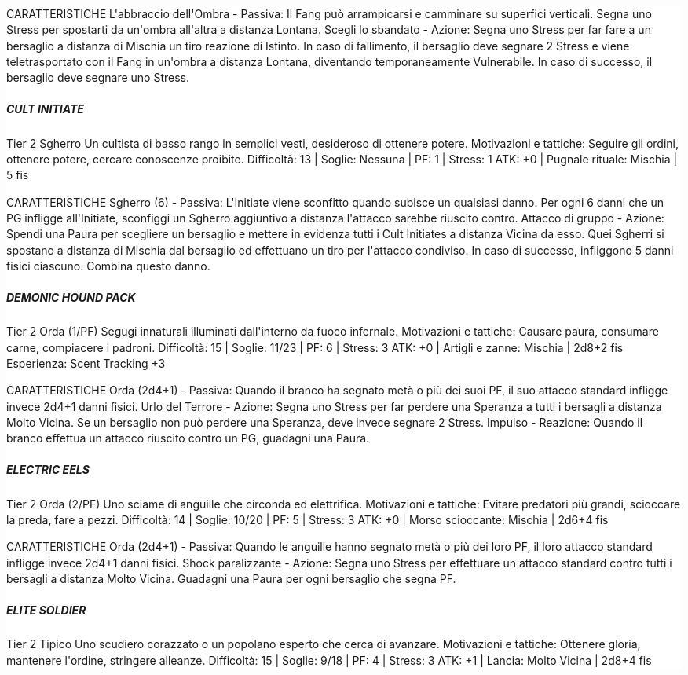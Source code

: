 CARATTERISTICHE
L'abbraccio dell'Ombra - Passiva: Il Fang può arrampicarsi e camminare su superfici verticali. Segna uno Stress per spostarti da un'ombra all'altra a distanza Lontana.
Scegli lo sbandato - Azione: Segna uno Stress per far fare a un bersaglio a distanza di Mischia un tiro reazione di Istinto. In caso di fallimento, il bersaglio deve segnare 2 Stress e viene teletrasportato con il Fang in un'ombra a distanza Lontana, diventando temporaneamente Vulnerabile. In caso di successo, il bersaglio deve segnare uno Stress.

##### CULT INITIATE
Tier 2 Sgherro
Un cultista di basso rango in semplici vesti, desideroso di ottenere potere.
Motivazioni e tattiche: Seguire gli ordini, ottenere potere, cercare conoscenze proibite.
Difficoltà: 13 | Soglie: Nessuna | PF: 1 | Stress: 1
ATK: +0 | Pugnale rituale: Mischia | 5 fis

CARATTERISTICHE
Sgherro (6) - Passiva: L'Initiate viene sconfitto quando subisce un qualsiasi danno. Per ogni 6 danni che un PG infligge all'Initiate, sconfiggi un Sgherro aggiuntivo a distanza l'attacco sarebbe riuscito contro.
Attacco di gruppo - Azione: Spendi una Paura per scegliere un bersaglio e mettere in evidenza tutti i Cult Initiates a distanza Vicina da esso. Quei Sgherri si spostano a distanza di Mischia dal bersaglio ed effettuano un tiro per l'attacco condiviso. In caso di successo, infliggono 5 danni fisici ciascuno. Combina questo danno.

##### DEMONIC HOUND PACK
Tier  2 Orda (1/PF)
Segugi innaturali illuminati dall'interno da fuoco infernale.
Motivazioni e tattiche: Causare paura, consumare carne, compiacere i padroni.
Difficoltà: 15 | Soglie: 11/23 | PF: 6 | Stress: 3
ATK: +0 | Artigli e zanne: Mischia | 2d8+2 fis
Esperienza: Scent Tracking +3

CARATTERISTICHE
Orda (2d4+1) - Passiva: Quando il branco ha segnato metà o più dei suoi PF, il suo attacco standard infligge invece 2d4+1 danni fisici.
Urlo del Terrore - Azione: Segna uno Stress per far perdere una Speranza a tutti i bersagli a distanza Molto Vicina. Se un bersaglio non può perdere una Speranza, deve invece segnare 2 Stress.
Impulso - Reazione: Quando il branco effettua un attacco riuscito contro un PG, guadagni una Paura.

##### ELECTRIC EELS
Tier 2 Orda (2/PF)
Uno sciame di anguille che circonda ed elettrifica.
Motivazioni e tattiche: Evitare predatori più grandi, scioccare la preda, fare a pezzi.
Difficoltà: 14 | Soglie: 10/20 | PF: 5 | Stress: 3
ATK: +0 | Morso scioccante: Mischia | 2d6+4 fis

CARATTERISTICHE
Orda (2d4+1) - Passiva: Quando le anguille hanno segnato metà o più dei loro PF, il loro attacco standard infligge invece 2d4+1 danni fisici.
Shock paralizzante - Azione: Segna uno Stress per effettuare un attacco standard contro tutti i bersagli a distanza Molto Vicina. Guadagni una Paura per ogni bersaglio che segna PF.

##### ELITE SOLDIER
Tier 2 Tipico
Uno scudiero corazzato o un popolano esperto che cerca di avanzare.
Motivazioni e tattiche: Ottenere gloria, mantenere l'ordine, stringere alleanze.
Difficoltà: 15 | Soglie: 9/18 | PF: 4 | Stress: 3
ATK: +1 | Lancia: Molto Vicina | 2d8+4 fis
